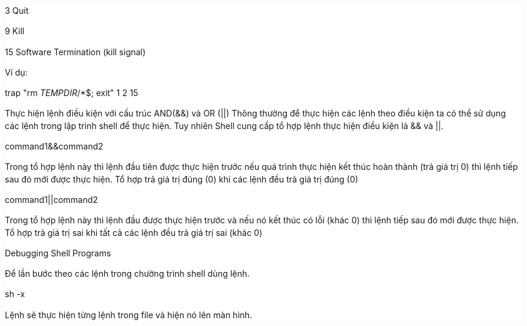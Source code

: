 3 Quit

9 Kill

15 Software Termination (kill signal)

Ví dụ:

trap "rm $TEMPDIR/*$$; exit" 1 2 15

Thực hiện lệnh điều kiện với cấu trúc AND(&&) và OR (||)
Thông thường để thực hiện các lệnh theo điều kiện ta có thể sử dụng các lệnh trong lập trình shell để thực hiện. Tuy nhiên Shell cung cấp tổ hợp lệnh thực hiện điều kiện là && và ||.

command1&&command2

Trong tổ hợp lệnh này thì lệnh đầu tiên được thực hiện trước nếu quá trình thực hiện kết thúc hoàn thành (trả giá trị 0) thì lệnh tiếp sau đó mới được thực hiện. Tổ hợp trả giá trị đúng (0) khi các lệnh đều trả giá trị đúng (0)

command1||command2

Trong tổ hợp lệnh này thì lệnh đầu được thực hiện trước và nếu nó kết thúc có lỗi (khác 0) thì lệnh tiếp sau đó mới được thực hiện. Tổ hợp trả giá trị sai khi tất cả các lệnh đều trả giá trị sai (khác 0)

Debugging Shell Programs

Để lần bước theo các lệnh trong chường trình shell dùng lệnh.

sh -x <shell file>

Lệnh sẽ thực hiện từng lệnh trong file và hiện nó lên màn hình.